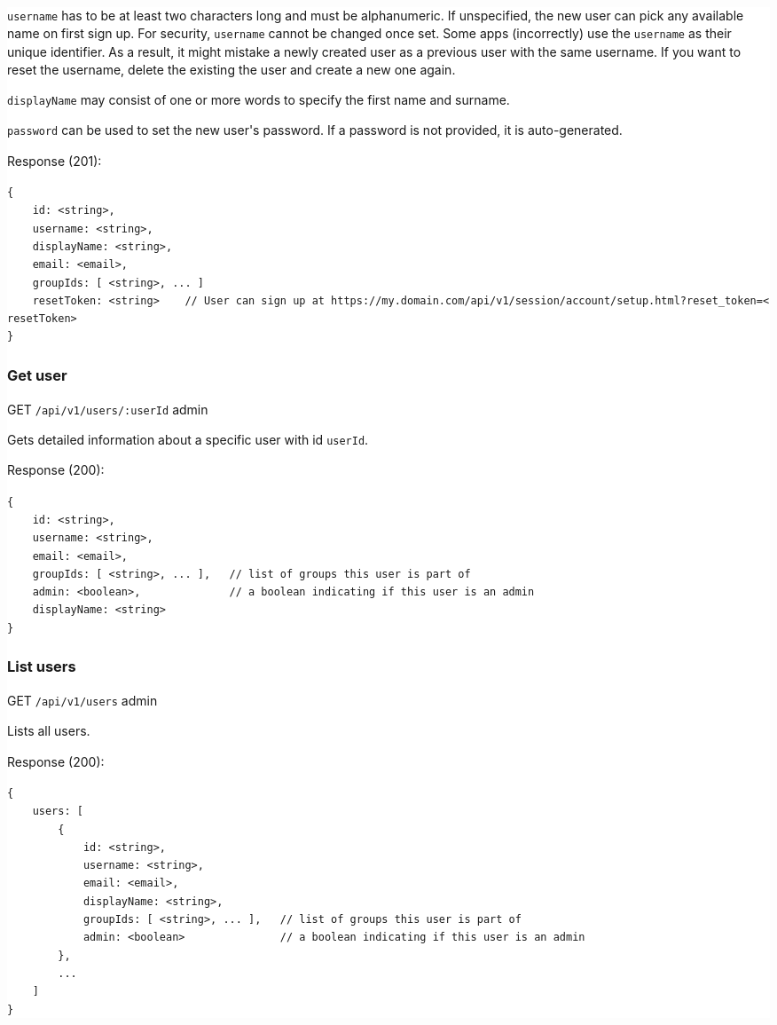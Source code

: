 `username` has to be at least two characters long and must be alphanumeric. If unspecified, the new user
can pick any available name on first sign up. For security, `username` cannot be changed once set.
Some apps (incorrectly) use the `username` as their unique identifier. As a result, it might mistake a newly created user as a previous user with the same username. If you want to reset the username, delete the existing
the user and create a new one again.

`displayName` may consist of one or more words to specify the first name and surname.

`password` can be used to set the new user's password. If a password is not provided, it is auto-generated.

Response (201):
```
{
    id: <string>,
    username: <string>,
    displayName: <string>,
    email: <email>,
    groupIds: [ <string>, ... ]
    resetToken: <string>    // User can sign up at https://my.domain.com/api/v1/session/account/setup.html?reset_token=<resetToken>
}
```

### Get user

GET `/api/v1/users/:userId` <scope>admin</scope>

Gets detailed information about a specific user with id `userId`.

Response (200):
```
{
    id: <string>,
    username: <string>,
    email: <email>,
    groupIds: [ <string>, ... ],   // list of groups this user is part of
    admin: <boolean>,              // a boolean indicating if this user is an admin
    displayName: <string>
}
```

### List users

GET `/api/v1/users` <scope>admin</scope>

Lists all users.

Response (200):
```
{
    users: [
        {
            id: <string>,
            username: <string>,
            email: <email>,
            displayName: <string>,
            groupIds: [ <string>, ... ],   // list of groups this user is part of
            admin: <boolean>               // a boolean indicating if this user is an admin
        },
        ...
    ]
}
```
